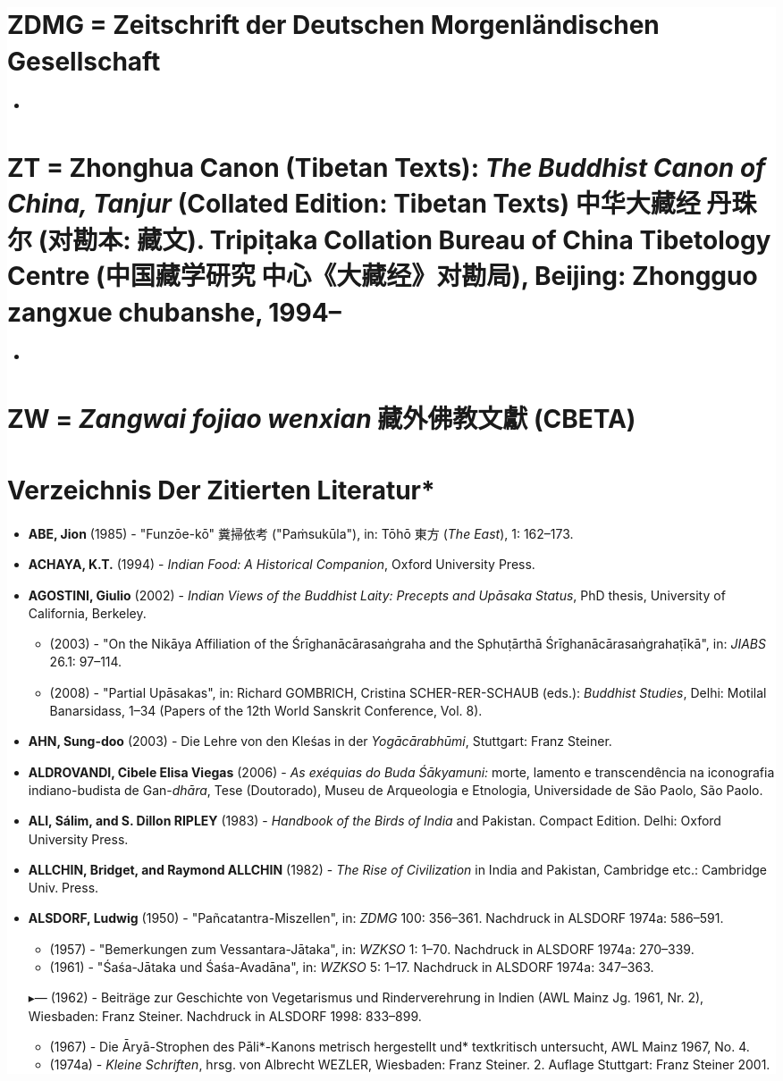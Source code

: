 # ZDMG = Zeitschrift der Deutschen Morgenländischen Gesellschaft
*   

# ZT = Zhonghua Canon (Tibetan Texts): *The Buddhist Canon of China, Tanjur* (Collated Edition: Tibetan Texts) 中华大藏经 丹珠尔 (对勘本: 藏文). Tripiṭaka Collation Bureau of China Tibetology Centre (中国藏学研究 中心《大藏经》对勘局), Beijing: Zhongguo zangxue chubanshe, 1994–
*  

# ZW = *Zangwai fojiao wenxian* 藏外佛教文獻 (CBETA)

# Verzeichnis Der Zitierten Literatur*

* **ABE, Jion** (1985) - "Funzōe-kō" 糞掃依考 ("Paṁsukūla"), in: Tōhō 東方 (*The East*), 1: 162–173.
* **ACHAYA, K.T.** (1994) - *Indian Food: A Historical Companion*, Oxford University Press.
* **AGOSTINI, Giulio** (2002) - *Indian Views of the Buddhist Laity: Precepts and Upāsaka Status*, PhD thesis, University of California, Berkeley.

    - (2003) - "On the Nikāya Affiliation of the Śrīghanācārasaṅgraha and the Sphuṭārthā Śrīghanācārasaṅgrahaṭīkā", in: *JIABS* 26.1: 97–114.

    - (2008) - "Partial Upāsakas", in: Richard GOMBRICH, Cristina SCHER-RER-SCHAUB (eds.): *Buddhist Studies*, Delhi: Motilal Banarsidass, 1–34 (Papers of the 12th World Sanskrit Conference, Vol. 8).
* **AHN, Sung-doo** (2003) - Die Lehre von den Kleśas in der *Yogācārabhūmi*, Stuttgart: Franz Steiner.

* **ALDROVANDI, Cibele Elisa Viegas** (2006) - *As exéquias do Buda Śākyamuni:* morte, lamento e transcendência na iconografia indiano-budista de Gan-*dhāra*, Tese (Doutorado), Museu de Arqueologia e Etnologia, Universidade de São Paolo, São Paolo.

* **ALI, Sálim, and S. Dillon RIPLEY** (1983) - *Handbook of the Birds of India* and Pakistan. Compact Edition. Delhi: Oxford University Press.
* **ALLCHIN, Bridget, and Raymond ALLCHIN** (1982) - *The Rise of Civilization* in India and Pakistan, Cambridge etc.: Cambridge Univ. Press.

* **ALSDORF, Ludwig** (1950) - "Pañcatantra-Miszellen", in: *ZDMG* 100: 356–361. Nachdruck in ALSDORF 1974a: 586–591.

    - (1957) - "Bemerkungen zum Vessantara-Jātaka", in: *WZKSO* 1: 1–70. Nachdruck in ALSDORF 1974a: 270–339.
    - (1961) - "Śaśa-Jātaka und Śaśa-Avadāna", in: *WZKSO* 5: 1–17. Nachdruck in ALSDORF 1974a: 347–363.

    ▸— (1962) - Beiträge zur Geschichte von Vegetarismus und Rinderverehrung in Indien (AWL Mainz Jg. 1961, Nr. 2), Wiesbaden: Franz Steiner. Nachdruck in ALSDORF 1998: 833–899.

    - (1967) - Die Āryā-Strophen des Pāli*-Kanons metrisch hergestellt und* textkritisch untersucht, AWL Mainz 1967, No. 4.
    - (1974a) - *Kleine Schriften*, hrsg. von Albrecht WEZLER, Wiesbaden: Franz Steiner. 2. Auflage Stuttgart: Franz Steiner 2001.
